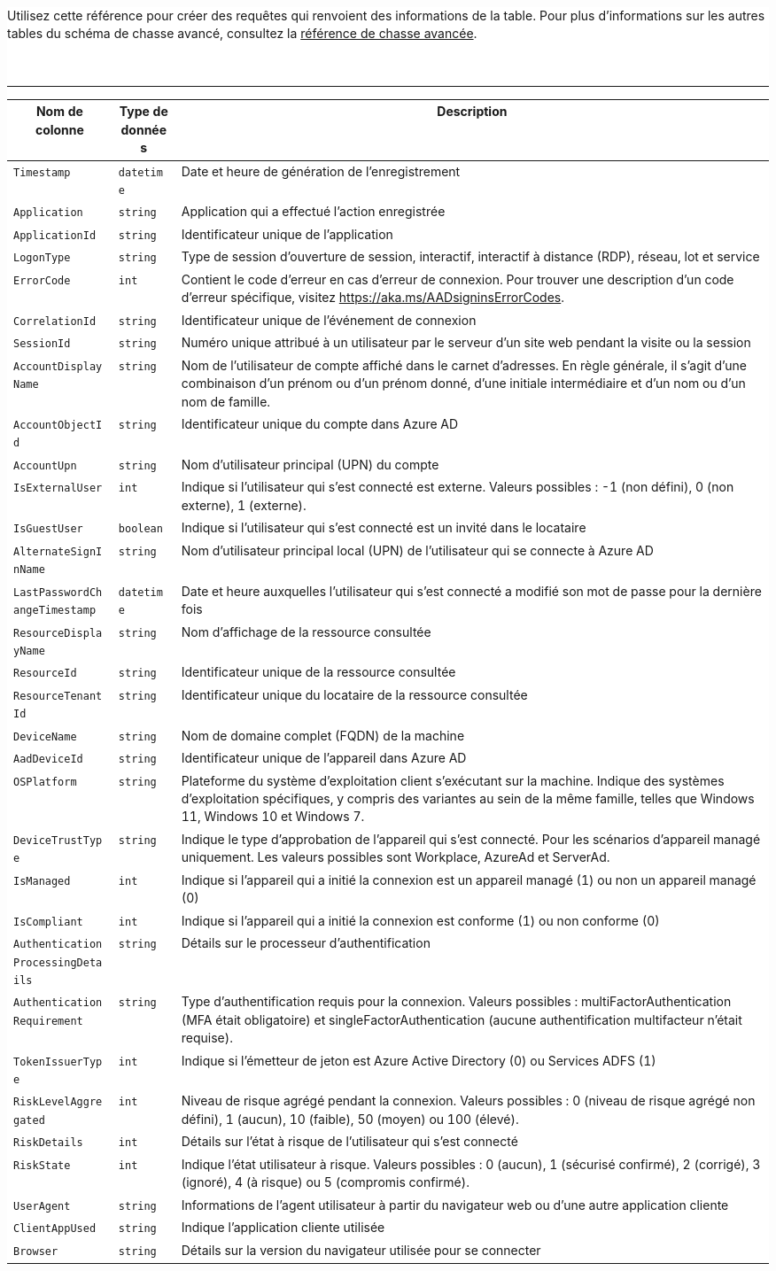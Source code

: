 Utilisez cette référence pour créer des requêtes qui renvoient des informations de la table. Pour plus d’informations sur les autres tables du schéma de chasse avancé, consultez la [référence de chasse avancée](/windows/security/threat-protection/microsoft-defender-atp/advanced-hunting-reference).

<br>

****

|Nom de colonne|Type de données|Description|
|---|---|---|
|`Timestamp`|`datetime`|Date et heure de génération de l’enregistrement|
|`Application`|`string`|Application qui a effectué l’action enregistrée|
|`ApplicationId`|`string`|Identificateur unique de l’application|
|`LogonType`|`string`|Type de session d’ouverture de session, interactif, interactif à distance (RDP), réseau, lot et service|
|`ErrorCode`|`int`|Contient le code d’erreur en cas d’erreur de connexion. Pour trouver une description d’un code d’erreur spécifique, visitez <https://aka.ms/AADsigninsErrorCodes>.|
|`CorrelationId`|`string`|Identificateur unique de l’événement de connexion|
|`SessionId`|`string`|Numéro unique attribué à un utilisateur par le serveur d’un site web pendant la visite ou la session|
|`AccountDisplayName`|`string`|Nom de l’utilisateur de compte affiché dans le carnet d’adresses. En règle générale, il s’agit d’une combinaison d’un prénom ou d’un prénom donné, d’une initiale intermédiaire et d’un nom ou d’un nom de famille.|
|`AccountObjectId`|`string`|Identificateur unique du compte dans Azure AD|
|`AccountUpn`|`string`|Nom d’utilisateur principal (UPN) du compte|
|`IsExternalUser`|`int`|Indique si l’utilisateur qui s’est connecté est externe. Valeurs possibles : -1 (non défini), 0 (non externe), 1 (externe).|
|`IsGuestUser`|`boolean`|Indique si l’utilisateur qui s’est connecté est un invité dans le locataire|
|`AlternateSignInName`|`string`|Nom d’utilisateur principal local (UPN) de l’utilisateur qui se connecte à Azure AD|
|`LastPasswordChangeTimestamp`|`datetime`|Date et heure auxquelles l’utilisateur qui s’est connecté a modifié son mot de passe pour la dernière fois|
|`ResourceDisplayName`|`string`|Nom d’affichage de la ressource consultée|
|`ResourceId`|`string`|Identificateur unique de la ressource consultée|
|`ResourceTenantId`|`string`|Identificateur unique du locataire de la ressource consultée|
|`DeviceName`|`string`|Nom de domaine complet (FQDN) de la machine|
|`AadDeviceId`|`string`|Identificateur unique de l’appareil dans Azure AD|
|`OSPlatform`|`string`|Plateforme du système d’exploitation client s’exécutant sur la machine. Indique des systèmes d’exploitation spécifiques, y compris des variantes au sein de la même famille, telles que Windows 11, Windows 10 et Windows 7.|
|`DeviceTrustType`|`string`|Indique le type d’approbation de l’appareil qui s’est connecté. Pour les scénarios d’appareil managé uniquement. Les valeurs possibles sont Workplace, AzureAd et ServerAd.|
|`IsManaged`|`int`|Indique si l’appareil qui a initié la connexion est un appareil managé (1) ou non un appareil managé (0)|
|`IsCompliant`|`int`|Indique si l’appareil qui a initié la connexion est conforme (1) ou non conforme (0)|
|`AuthenticationProcessingDetails`|`string`|Détails sur le processeur d’authentification|
|`AuthenticationRequirement`|`string`|Type d’authentification requis pour la connexion. Valeurs possibles : multiFactorAuthentication (MFA était obligatoire) et singleFactorAuthentication (aucune authentification multifacteur n’était requise).|
|`TokenIssuerType`|`int`|Indique si l’émetteur de jeton est Azure Active Directory (0) ou Services ADFS (1)|
|`RiskLevelAggregated`|`int`|Niveau de risque agrégé pendant la connexion. Valeurs possibles : 0 (niveau de risque agrégé non défini), 1 (aucun), 10 (faible), 50 (moyen) ou 100 (élevé).|
|`RiskDetails`|`int`|Détails sur l’état à risque de l’utilisateur qui s’est connecté|
|`RiskState`|`int`|Indique l’état utilisateur à risque. Valeurs possibles : 0 (aucun), 1 (sécurisé confirmé), 2 (corrigé), 3 (ignoré), 4 (à risque) ou 5 (compromis confirmé).|
|`UserAgent`|`string`|Informations de l’agent utilisateur à partir du navigateur web ou d’une autre application cliente|
|`ClientAppUsed`|`string`|Indique l’application cliente utilisée|
|`Browser`|`string`|Détails sur la version du navigateur utilisée pour se connecter|